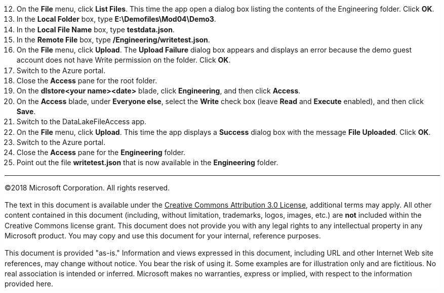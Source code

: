 12. On the **File** menu, click **List Files**. This time the app open a dialog box listing the contents of the Engineering folder. Click **OK**.
13. In the **Local Folder** box, type **E:\\Demofiles\\Mod04\\Demo3**.
14. In the **Local File Name** box, type **testdata.json**.
15. In the **Remote File** box, type **/Engineering/writetest.json**.
16. On the **File** menu, click **Upload**. The **Upload Failure** dialog box appears and displays an error because the demo guest account does not have Write permission on the folder. Click **OK**.
17. Switch to the Azure portal.
18. Close the **Access** pane for the root folder.
19. On the **dlstore&lt;your name&gt;&lt;date&gt;** blade, click **Engineering**, and then click **Access**.
20. On the **Access** blade, under **Everyone else**, select the **Write** check box (leave **Read** and **Execute** enabled), and then click **Save**.
21. Switch to the DataLakeFileAccess app.
22. On the **File** menu, click **Upload**. This time the app displays a **Success** dialog box with the message **File Uploaded**. Click **OK**.
23. Switch to the Azure portal.
24. Close the **Access** pane for the **Engineering** folder.
25. Point out the file **writetest.json** that is now available in the **Engineering** folder.

---

©2018 Microsoft Corporation. All rights reserved.

The text in this document is available under the [Creative Commons Attribution 3.0 License](https://creativecommons.org/licenses/by/3.0/legalcode), additional terms may apply. All other content contained in this document (including, without limitation, trademarks, logos, images, etc.) are **not** included within the Creative Commons license grant. This document does not provide you with any legal rights to any intellectual property in any Microsoft product. You may copy and use this document for your internal, reference purposes.

This document is provided "as-is." Information and views expressed in this document, including URL and other Internet Web site references, may change without notice. You bear the risk of using it. Some examples are for illustration only and are fictitious. No real association is intended or inferred. Microsoft makes no warranties, express or implied, with respect to the information provided here.
